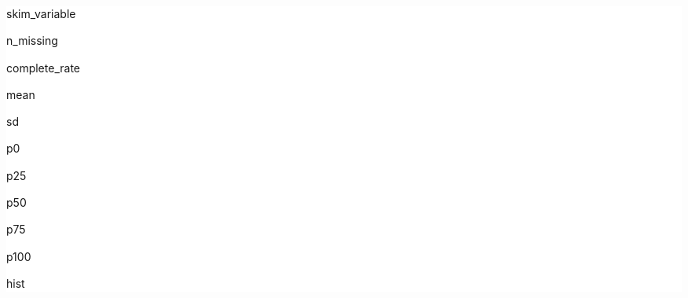 <th style="text-align:left;">

skim\_variable

</th>

<th style="text-align:right;">

n\_missing

</th>

<th style="text-align:right;">

complete\_rate

</th>

<th style="text-align:right;">

mean

</th>

<th style="text-align:right;">

sd

</th>

<th style="text-align:right;">

p0

</th>

<th style="text-align:right;">

p25

</th>

<th style="text-align:right;">

p50

</th>

<th style="text-align:right;">

p75

</th>

<th style="text-align:right;">

p100

</th>

<th style="text-align:left;">

hist

</th>
